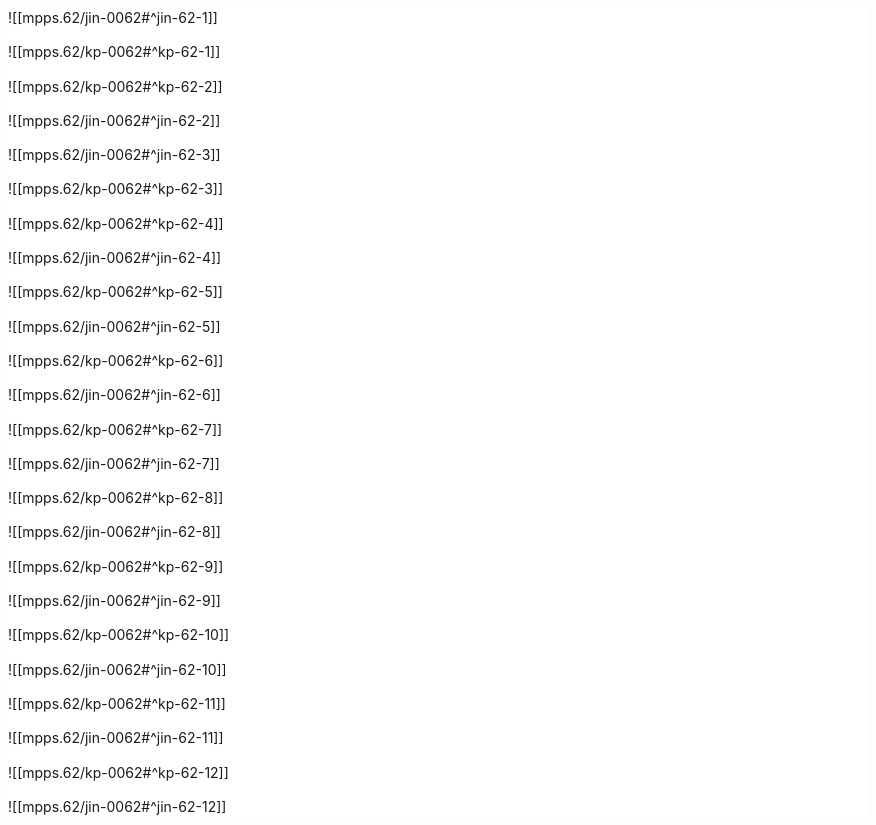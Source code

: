 ![[mpps.62/jin-0062#^jin-62-1]]

![[mpps.62/kp-0062#^kp-62-1]]

![[mpps.62/kp-0062#^kp-62-2]]

![[mpps.62/jin-0062#^jin-62-2]]

![[mpps.62/jin-0062#^jin-62-3]]

![[mpps.62/kp-0062#^kp-62-3]]

![[mpps.62/kp-0062#^kp-62-4]]

![[mpps.62/jin-0062#^jin-62-4]]

![[mpps.62/kp-0062#^kp-62-5]]

![[mpps.62/jin-0062#^jin-62-5]]

![[mpps.62/kp-0062#^kp-62-6]]

![[mpps.62/jin-0062#^jin-62-6]]

![[mpps.62/kp-0062#^kp-62-7]]

![[mpps.62/jin-0062#^jin-62-7]]

![[mpps.62/kp-0062#^kp-62-8]]

![[mpps.62/jin-0062#^jin-62-8]]

![[mpps.62/kp-0062#^kp-62-9]]

![[mpps.62/jin-0062#^jin-62-9]]

![[mpps.62/kp-0062#^kp-62-10]]

![[mpps.62/jin-0062#^jin-62-10]]

![[mpps.62/kp-0062#^kp-62-11]]

![[mpps.62/jin-0062#^jin-62-11]]

![[mpps.62/kp-0062#^kp-62-12]]

![[mpps.62/jin-0062#^jin-62-12]]
